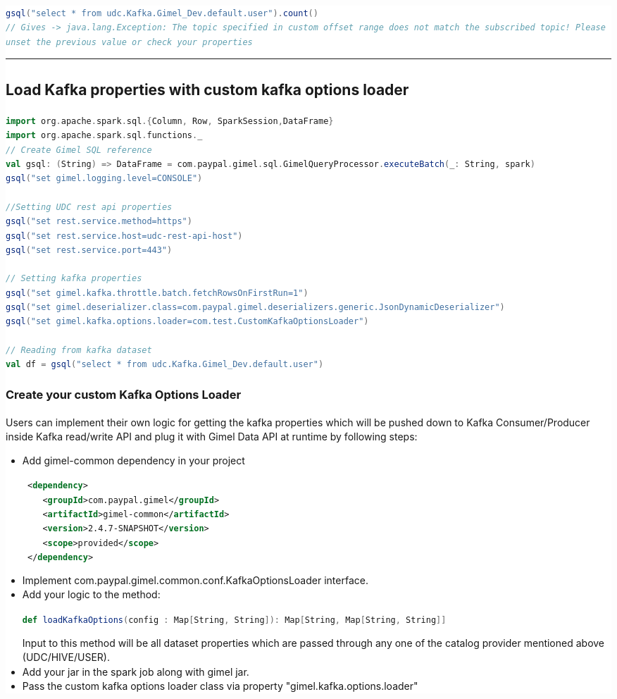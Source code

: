 ```scala
gsql("select * from udc.Kafka.Gimel_Dev.default.user").count()
// Gives -> java.lang.Exception: The topic specified in custom offset range does not match the subscribed topic! Please unset the previous value or check your properties
``` 

--------------------------------------------------------------------------------------------------------------------

## Load Kafka properties with custom kafka options loader

```scala
import org.apache.spark.sql.{Column, Row, SparkSession,DataFrame}
import org.apache.spark.sql.functions._
// Create Gimel SQL reference
val gsql: (String) => DataFrame = com.paypal.gimel.sql.GimelQueryProcessor.executeBatch(_: String, spark)
gsql("set gimel.logging.level=CONSOLE")

//Setting UDC rest api properties
gsql("set rest.service.method=https")
gsql("set rest.service.host=udc-rest-api-host")
gsql("set rest.service.port=443")

// Setting kafka properties
gsql("set gimel.kafka.throttle.batch.fetchRowsOnFirstRun=1")
gsql("set gimel.deserializer.class=com.paypal.gimel.deserializers.generic.JsonDynamicDeserializer")
gsql("set gimel.kafka.options.loader=com.test.CustomKafkaOptionsLoader")

// Reading from kafka dataset
val df = gsql("select * from udc.Kafka.Gimel_Dev.default.user")
```

### Create your custom Kafka Options Loader

Users can implement their own logic for getting the kafka properties which will be pushed down to Kafka Consumer/Producer inside Kafka read/write API and plug it with Gimel Data API at runtime by following steps:
 * Add gimel-common dependency in your project
    ```xml
     <dependency>
        <groupId>com.paypal.gimel</groupId>
        <artifactId>gimel-common</artifactId>
        <version>2.4.7-SNAPSHOT</version>
        <scope>provided</scope>
     </dependency>
    ```
* Implement com.paypal.gimel.common.conf.KafkaOptionsLoader interface.
* Add your logic to the method:  
    ```scala
    def loadKafkaOptions(config : Map[String, String]): Map[String, Map[String, String]]
    ```
    Input to this method will be all dataset properties which are passed through any one of the catalog provider mentioned above (UDC/HIVE/USER).
* Add your jar in the spark job along with gimel jar.
* Pass the custom kafka options loader class via property "gimel.kafka.options.loader"
